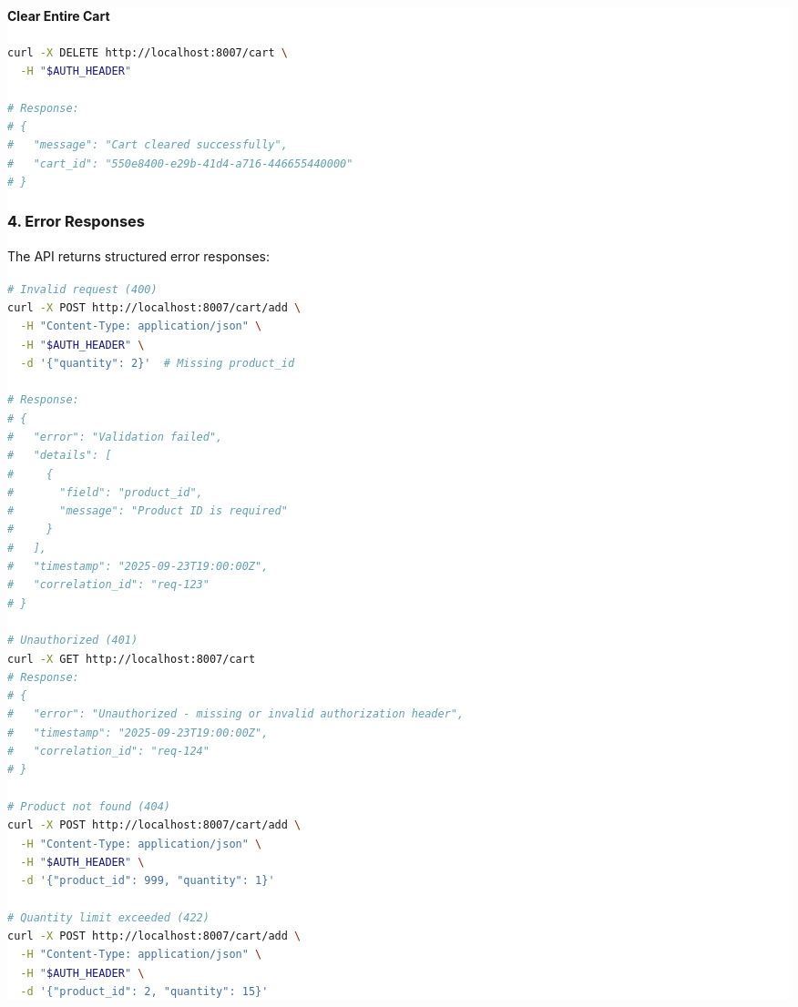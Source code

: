 #### Clear Entire Cart
```bash
curl -X DELETE http://localhost:8007/cart \
  -H "$AUTH_HEADER"

# Response:
# {
#   "message": "Cart cleared successfully",
#   "cart_id": "550e8400-e29b-41d4-a716-446655440000"
# }
```

### 4. Error Responses

The API returns structured error responses:

```bash
# Invalid request (400)
curl -X POST http://localhost:8007/cart/add \
  -H "Content-Type: application/json" \
  -H "$AUTH_HEADER" \
  -d '{"quantity": 2}'  # Missing product_id

# Response:
# {
#   "error": "Validation failed",
#   "details": [
#     {
#       "field": "product_id",
#       "message": "Product ID is required"
#     }
#   ],
#   "timestamp": "2025-09-23T19:00:00Z",
#   "correlation_id": "req-123"
# }

# Unauthorized (401)
curl -X GET http://localhost:8007/cart
# Response:
# {
#   "error": "Unauthorized - missing or invalid authorization header",
#   "timestamp": "2025-09-23T19:00:00Z",
#   "correlation_id": "req-124"
# }

# Product not found (404)
curl -X POST http://localhost:8007/cart/add \
  -H "Content-Type: application/json" \
  -H "$AUTH_HEADER" \
  -d '{"product_id": 999, "quantity": 1}'

# Quantity limit exceeded (422)
curl -X POST http://localhost:8007/cart/add \
  -H "Content-Type: application/json" \
  -H "$AUTH_HEADER" \
  -d '{"product_id": 2, "quantity": 15}'
```
